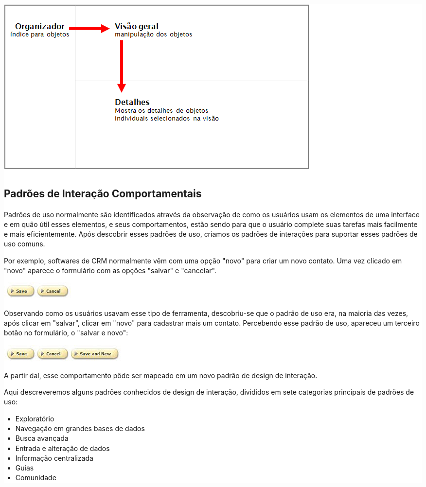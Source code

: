 ![Exemplo estrutural {w=70%}](assets/images/08_principios/padroes_estruturais.png)

## Padrões de Interação Comportamentais

Padrões de uso normalmente são identificados através da observação de como os usuários usam os
elementos de uma interface e em quão útil esses elementos, e seus comportamentos, estão sendo para
que o usuário complete suas tarefas mais facilmente e mais eficientemente. Após descobrir esses
padrões de uso, criamos os padrões de interações para suportar esses padrões de uso comuns.

Por exemplo, softwares de CRM normalmente vêm com uma opção "novo" para criar um novo contato. Uma
vez clicado em "novo" aparece o formulário com as opções "salvar" e "cancelar".

![Exemplo de padrões de interações {w=30%}](assets/images/08_principios/salvar_cancelar.jpeg)


Observando como os usuários usavam esse tipo de ferramenta, descobriu-se que o padrão de uso era, na
maioria das vezes, após clicar em "salvar", clicar em "novo" para cadastrar mais um contato.
Percebendo esse padrão de uso, apareceu um terceiro botão no formulário, o "salvar e novo":

![Exemplo de padrões de interações {w=40%}](assets/images/08_principios/salvar_novo.jpeg)

A partir daí, esse comportamento pôde ser mapeado em um novo padrão de design de interação.

Aqui descreveremos alguns padrões conhecidos de design de interação, divididos em sete categorias
principais de padrões de uso:

* Exploratório
* Navegação em grandes bases de dados
* Busca avançada
* Entrada e alteração de dados
* Informação centralizada
* Guias
* Comunidade
